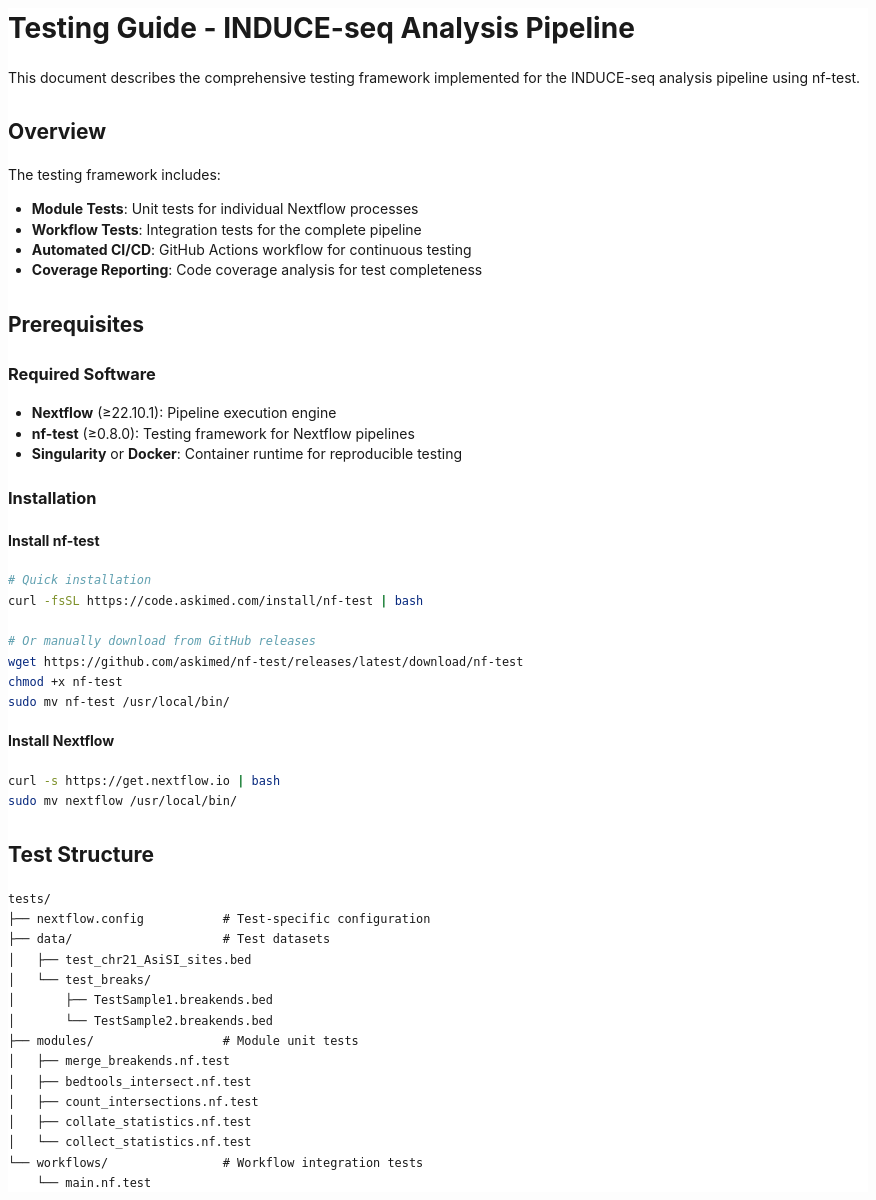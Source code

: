# Testing Guide - INDUCE-seq Analysis Pipeline

This document describes the comprehensive testing framework implemented for the INDUCE-seq analysis pipeline using nf-test.

## Overview

The testing framework includes:
- **Module Tests**: Unit tests for individual Nextflow processes
- **Workflow Tests**: Integration tests for the complete pipeline
- **Automated CI/CD**: GitHub Actions workflow for continuous testing
- **Coverage Reporting**: Code coverage analysis for test completeness

## Prerequisites

### Required Software
- **Nextflow** (≥22.10.1): Pipeline execution engine
- **nf-test** (≥0.8.0): Testing framework for Nextflow pipelines
- **Singularity** or **Docker**: Container runtime for reproducible testing

### Installation

#### Install nf-test
```bash
# Quick installation
curl -fsSL https://code.askimed.com/install/nf-test | bash

# Or manually download from GitHub releases
wget https://github.com/askimed/nf-test/releases/latest/download/nf-test
chmod +x nf-test
sudo mv nf-test /usr/local/bin/
```

#### Install Nextflow
```bash
curl -s https://get.nextflow.io | bash
sudo mv nextflow /usr/local/bin/
```

## Test Structure

```
tests/
├── nextflow.config           # Test-specific configuration
├── data/                     # Test datasets
│   ├── test_chr21_AsiSI_sites.bed
│   └── test_breaks/
│       ├── TestSample1.breakends.bed
│       └── TestSample2.breakends.bed
├── modules/                  # Module unit tests
│   ├── merge_breakends.nf.test
│   ├── bedtools_intersect.nf.test
│   ├── count_intersections.nf.test
│   ├── collate_statistics.nf.test
│   └── collect_statistics.nf.test
└── workflows/                # Workflow integration tests
    └── main.nf.test
```
